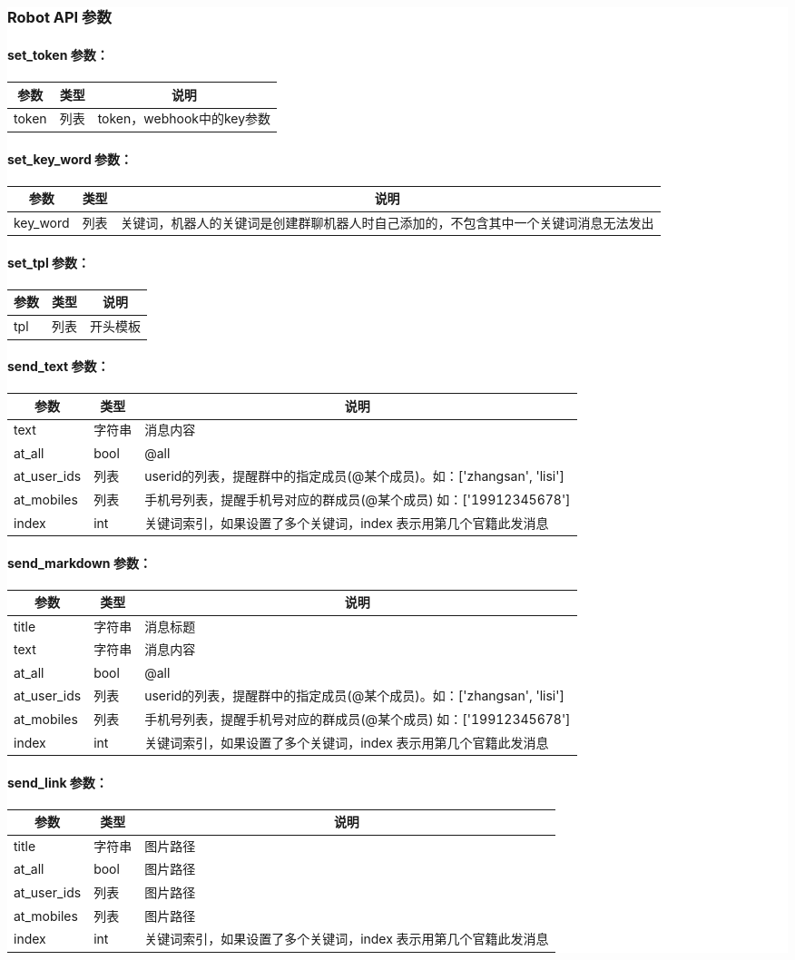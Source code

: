 ### Robot API 参数

#### set_token 参数：

| 参数  | 类型   | 说明                      |
| ----- | ------ | ------------------------- |
| token | 列表 | token，webhook中的key参数 |

#### set_key_word 参数：

| 参数  | 类型   | 说明                      |
| ----- | ------ | ------------------------- |
| key_word | 列表 | 关键词，机器人的关键词是创建群聊机器人时自己添加的，不包含其中一个关键词消息无法发出 |

#### set_tpl 参数：

| 参数  | 类型   | 说明   |
| ----- | ------ | ------ |
| tpl | 列表 | 开头模板 |

#### send_text 参数：

| 参数                  | 类型   | 说明                                                         |
| --------------------- | ------ | ------------------------------------------------------------ |
| text                  | 字符串 | 消息内容                                                     |
| at_all                | bool  | @all                                                        |
| at_user_ids           | 列表   | userid的列表，提醒群中的指定成员(@某个成员)。如：['zhangsan', 'lisi'] |
| at_mobiles            | 列表   | 手机号列表，提醒手机号对应的群成员(@某个成员) 如：['19912345678']|
| index                 | int   | 关键词索引，如果设置了多个关键词，index 表示用第几个官籍此发消息 |

#### send_markdown 参数：

| 参数         | 类型   | 说明                                                         |
| ----------- | ------ | ----------------------------------------------------------- |
| title       | 字符串 | 消息标题                                                       |
| text        | 字符串 | 消息内容                                                       |
| at_all      | bool  | @all                                                          |
| at_user_ids | 列表   | userid的列表，提醒群中的指定成员(@某个成员)。如：['zhangsan', 'lisi'] |
| at_mobiles  | 列表   | 手机号列表，提醒手机号对应的群成员(@某个成员) 如：['19912345678']     |
| index       | int   | 关键词索引，如果设置了多个关键词，index 表示用第几个官籍此发消息          |

#### send_link 参数：

| 参数          | 类型               | 说明                                                     |
| ------------ | ------------------ | ------------------------------------------------------- |
| title        | 字符串              | 图片路径                                                  |
| at_all       | bool               | 图片路径                                                  |
| at_user_ids  | 列表                | 图片路径                                                 |
| at_mobiles   | 列表                | 图片路径                                                 |
| index        | int                 | 关键词索引，如果设置了多个关键词，index 表示用第几个官籍此发消息  |
